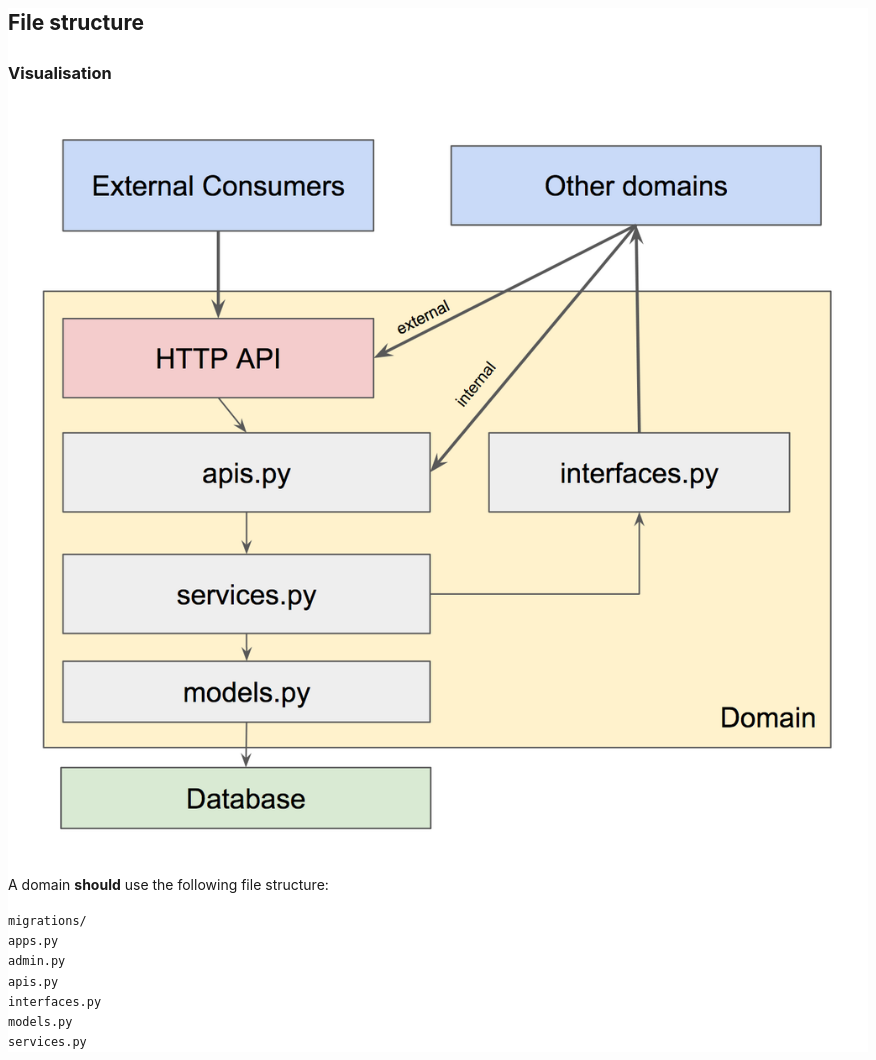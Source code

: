 
## File structure

### Visualisation

![styleguide.png](styleguide.png)

A domain **should** use the following file structure:

```
migrations/
apps.py
admin.py
apis.py
interfaces.py
models.py
services.py
```

